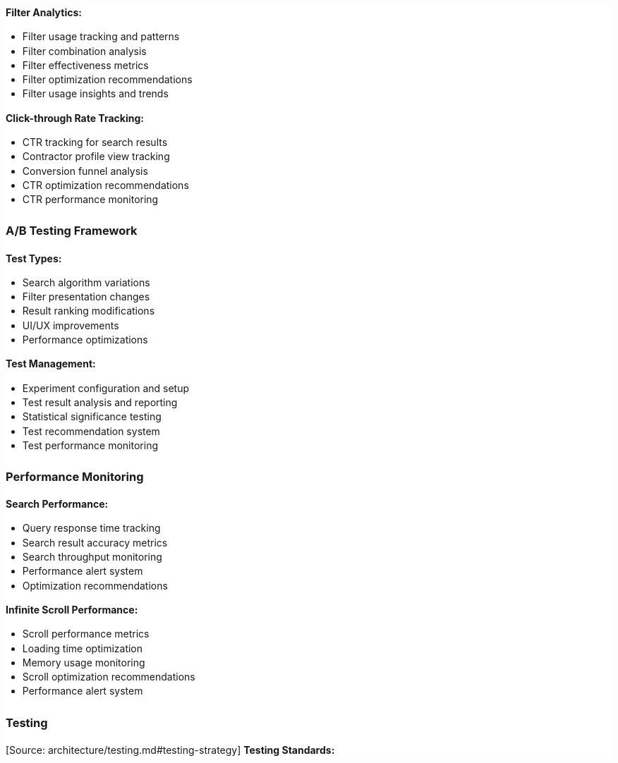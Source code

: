**Filter Analytics:**

- Filter usage tracking and patterns
- Filter combination analysis
- Filter effectiveness metrics
- Filter optimization recommendations
- Filter usage insights and trends

**Click-through Rate Tracking:**

- CTR tracking for search results
- Contractor profile view tracking
- Conversion funnel analysis
- CTR optimization recommendations
- CTR performance monitoring

### A/B Testing Framework

**Test Types:**

- Search algorithm variations
- Filter presentation changes
- Result ranking modifications
- UI/UX improvements
- Performance optimizations

**Test Management:**

- Experiment configuration and setup
- Test result analysis and reporting
- Statistical significance testing
- Test recommendation system
- Test performance monitoring

### Performance Monitoring

**Search Performance:**

- Query response time tracking
- Search result accuracy metrics
- Search throughput monitoring
- Performance alert system
- Optimization recommendations

**Infinite Scroll Performance:**

- Scroll performance metrics
- Loading time optimization
- Memory usage monitoring
- Scroll optimization recommendations
- Performance alert system

### Testing

[Source: architecture/testing.md#testing-strategy]
**Testing Standards:**
